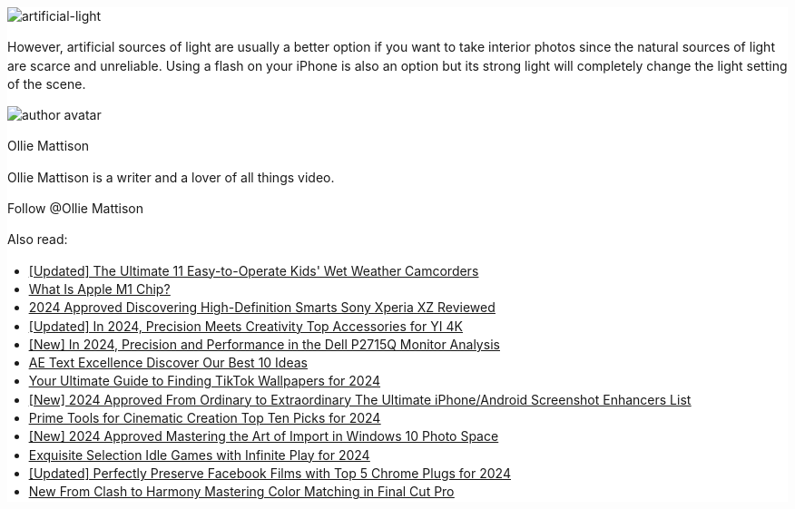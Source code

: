![artificial-light](https://images.wondershare.com/filmora/article-images/artificial-light.jpg)

However, artificial sources of light are usually a better option if you want to take interior photos since the natural sources of light are scarce and unreliable. Using a flash on your iPhone is also an option but its strong light will completely change the light setting of the scene.

![author avatar](https://images.wondershare.com/filmora/article-images/ollie-mattison.jpg)

Ollie Mattison

Ollie Mattison is a writer and a lover of all things video.

Follow @Ollie Mattison


<ins class="adsbygoogle"
     style="display:block"
     data-ad-format="autorelaxed"
     data-ad-client="ca-pub-7571918770474297"
     data-ad-slot="1223367746"></ins>



<ins class="adsbygoogle"
     style="display:block"
     data-ad-client="ca-pub-7571918770474297"
     data-ad-slot="8358498916"
     data-ad-format="auto"
     data-full-width-responsive="true"></ins>


<span class="atpl-alsoreadstyle">Also read:</span>
<div><ul>
<li><a href="https://vp-tips.techidaily.com/updated-the-ultimate-11-easy-to-operate-kids-wet-weather-camcorders/"><u>[Updated] The Ultimate 11 Easy-to-Operate Kids' Wet Weather Camcorders</u></a></li>
<li><a href="https://vp-tips.techidaily.com/what-is-apple-m1-chip/"><u>What Is Apple M1 Chip?</u></a></li>
<li><a href="https://vp-tips.techidaily.com/2024-approved-discovering-high-definition-smarts-sony-xperia-xz-reviewed/"><u>2024 Approved  Discovering High-Definition Smarts  Sony Xperia XZ Reviewed</u></a></li>
<li><a href="https://vp-tips.techidaily.com/updated-in-2024-precision-meets-creativity-top-accessories-for-yi-4k/"><u>[Updated] In 2024, Precision Meets Creativity  Top Accessories for YI 4K</u></a></li>
<li><a href="https://vp-tips.techidaily.com/new-in-2024-precision-and-performance-in-the-dell-p2715q-monitor-analysis/"><u>[New] In 2024, Precision and Performance in the Dell P2715Q Monitor Analysis</u></a></li>
<li><a href="https://vp-tips.techidaily.com/ae-text-excellence-discover-our-best-10-ideas/"><u>AE Text Excellence  Discover Our Best 10 Ideas</u></a></li>
<li><a href="https://vp-tips.techidaily.com/your-ultimate-guide-to-finding-tiktok-wallpapers-for-2024/"><u>Your Ultimate Guide to Finding TikTok Wallpapers for 2024</u></a></li>
<li><a href="https://vp-tips.techidaily.com/new-2024-approved-from-ordinary-to-extraordinary-the-ultimate-iphoneandroid-screenshot-enhancers-list/"><u>[New] 2024 Approved  From Ordinary to Extraordinary  The Ultimate iPhone/Android Screenshot Enhancers List</u></a></li>
<li><a href="https://vp-tips.techidaily.com/prime-tools-for-cinematic-creation-top-ten-picks-for-2024/"><u>Prime Tools for Cinematic Creation  Top Ten Picks for 2024</u></a></li>
<li><a href="https://vp-tips.techidaily.com/new-2024-approved-mastering-the-art-of-import-in-windows-10-photo-space/"><u>[New] 2024 Approved  Mastering the Art of Import in Windows 10 Photo Space</u></a></li>
<li><a href="https://screen-recording.techidaily.com/exquisite-selection-idle-games-with-infinite-play-for-2024/"><u>Exquisite Selection  Idle Games with Infinite Play for 2024</u></a></li>
<li><a href="https://facebook-video-files.techidaily.com/updated-perfectly-preserve-facebook-films-with-top-5-chrome-plugs-for-2024/"><u>[Updated] Perfectly Preserve Facebook Films with Top 5 Chrome Plugs for 2024</u></a></li>
<li><a href="https://video-ai-editor.techidaily.com/new-from-clash-to-harmony-mastering-color-matching-in-final-cut-pro/"><u>New From Clash to Harmony Mastering Color Matching in Final Cut Pro</u></a></li>